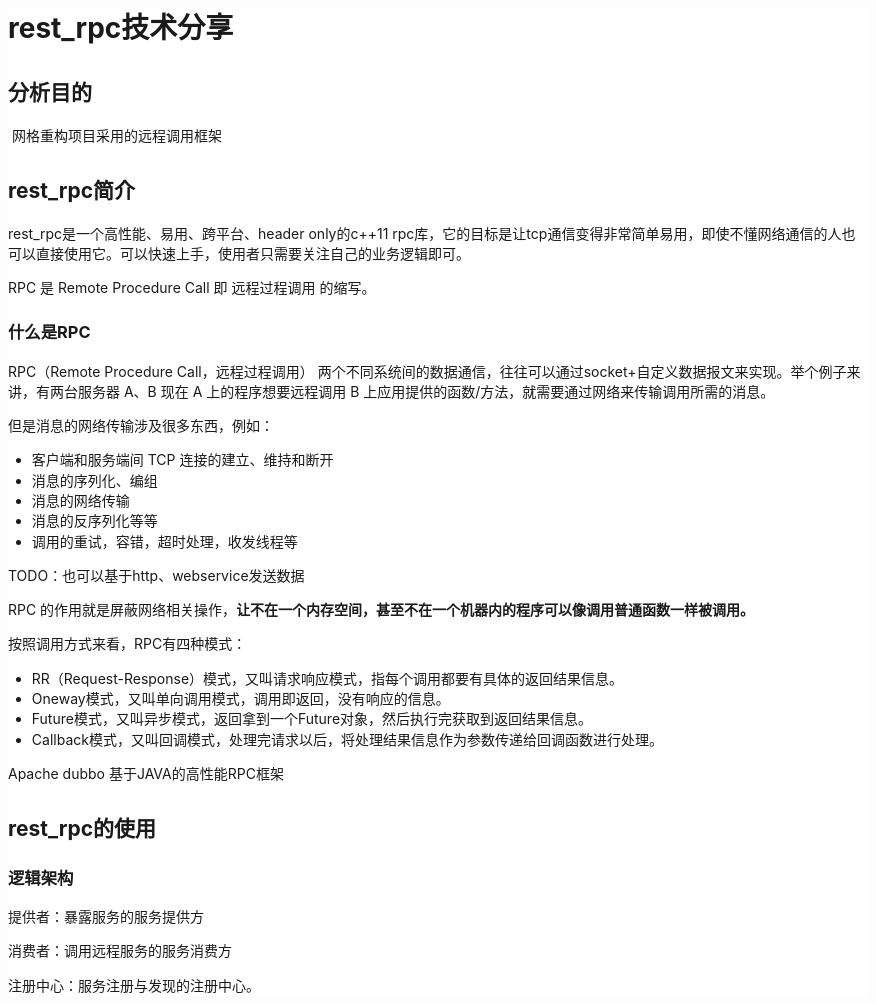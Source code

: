 # rest_rpc技术分享

## 分析目的

​			网格重构项目采用的远程调用框架

## rest_rpc简介

rest_rpc是一个高性能、易用、跨平台、header only的c++11 rpc库，它的目标是让tcp通信变得非常简单易用，即使不懂网络通信的人也可以直接使用它。可以快速上手，使用者只需要关注自己的业务逻辑即可。

RPC 是 Remote Procedure Call 即 远程过程调用 的缩写。

### 什么是RPC

RPC（Remote Procedure Call，远程过程调用） 两个不同系统间的数据通信，往往可以通过socket+自定义数据报文来实现。举个例子来讲，有两台服务器 A、B 现在 A 上的程序想要远程调用 B 上应用提供的函数/方法，就需要通过网络来传输调用所需的消息。

但是消息的网络传输涉及很多东西，例如：

- 客户端和服务端间 TCP 连接的建立、维持和断开
- 消息的序列化、编组
- 消息的网络传输
- 消息的反序列化等等
- 调用的重试，容错，超时处理，收发线程等

TODO：也可以基于http、webservice发送数据

RPC 的作用就是屏蔽网络相关操作，**让不在一个内存空间，甚至不在一个机器内的程序可以像调用普通函数一样被调用。**

按照调用方式来看，RPC有四种模式：

- RR（Request-Response）模式，又叫请求响应模式，指每个调用都要有具体的返回结果信息。
- Oneway模式，又叫单向调用模式，调用即返回，没有响应的信息。
- Future模式，又叫异步模式，返回拿到一个Future对象，然后执行完获取到返回结果信息。
- Callback模式，又叫回调模式，处理完请求以后，将处理结果信息作为参数传递给回调函数进行处理。

Apache dubbo 基于JAVA的高性能RPC框架



## rest_rpc的使用

### 逻辑架构

提供者：暴露服务的服务提供方

消费者：调用远程服务的服务消费方

注册中心：服务注册与发现的注册中心。


